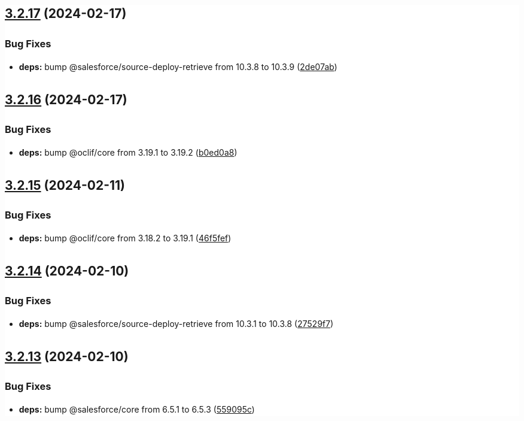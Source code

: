 

## [3.2.17](https://github.com/forcedotcom/packaging/compare/3.2.16...3.2.17) (2024-02-17)


### Bug Fixes

* **deps:** bump @salesforce/source-deploy-retrieve from 10.3.8 to 10.3.9 ([2de07ab](https://github.com/forcedotcom/packaging/commit/2de07abb09be8ec1ee421c9005f239b91346ec8e))



## [3.2.16](https://github.com/forcedotcom/packaging/compare/3.2.15...3.2.16) (2024-02-17)


### Bug Fixes

* **deps:** bump @oclif/core from 3.19.1 to 3.19.2 ([b0ed0a8](https://github.com/forcedotcom/packaging/commit/b0ed0a83d1bcca80e05b6c6d8fdc58f5a86a477b))



## [3.2.15](https://github.com/forcedotcom/packaging/compare/3.2.14...3.2.15) (2024-02-11)


### Bug Fixes

* **deps:** bump @oclif/core from 3.18.2 to 3.19.1 ([46f5fef](https://github.com/forcedotcom/packaging/commit/46f5fef82381fea496854a38580e7dffcbf3d810))



## [3.2.14](https://github.com/forcedotcom/packaging/compare/3.2.13...3.2.14) (2024-02-10)


### Bug Fixes

* **deps:** bump @salesforce/source-deploy-retrieve from 10.3.1 to 10.3.8 ([27529f7](https://github.com/forcedotcom/packaging/commit/27529f77972d58a184476215cf3e7d6da6071fe6))



## [3.2.13](https://github.com/forcedotcom/packaging/compare/3.2.12...3.2.13) (2024-02-10)


### Bug Fixes

* **deps:** bump @salesforce/core from 6.5.1 to 6.5.3 ([559095c](https://github.com/forcedotcom/packaging/commit/559095c3d2707c537ee8c937a196978caab4cd4b))

